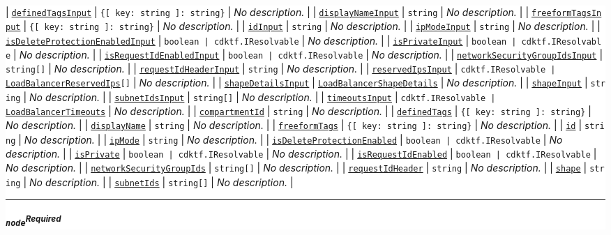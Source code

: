 | <code><a href="#rhizo-co-terraform-provider-oci.loadBalancer.LoadBalancer.property.definedTagsInput">definedTagsInput</a></code> | <code>{[ key: string ]: string}</code> | *No description.* |
| <code><a href="#rhizo-co-terraform-provider-oci.loadBalancer.LoadBalancer.property.displayNameInput">displayNameInput</a></code> | <code>string</code> | *No description.* |
| <code><a href="#rhizo-co-terraform-provider-oci.loadBalancer.LoadBalancer.property.freeformTagsInput">freeformTagsInput</a></code> | <code>{[ key: string ]: string}</code> | *No description.* |
| <code><a href="#rhizo-co-terraform-provider-oci.loadBalancer.LoadBalancer.property.idInput">idInput</a></code> | <code>string</code> | *No description.* |
| <code><a href="#rhizo-co-terraform-provider-oci.loadBalancer.LoadBalancer.property.ipModeInput">ipModeInput</a></code> | <code>string</code> | *No description.* |
| <code><a href="#rhizo-co-terraform-provider-oci.loadBalancer.LoadBalancer.property.isDeleteProtectionEnabledInput">isDeleteProtectionEnabledInput</a></code> | <code>boolean \| cdktf.IResolvable</code> | *No description.* |
| <code><a href="#rhizo-co-terraform-provider-oci.loadBalancer.LoadBalancer.property.isPrivateInput">isPrivateInput</a></code> | <code>boolean \| cdktf.IResolvable</code> | *No description.* |
| <code><a href="#rhizo-co-terraform-provider-oci.loadBalancer.LoadBalancer.property.isRequestIdEnabledInput">isRequestIdEnabledInput</a></code> | <code>boolean \| cdktf.IResolvable</code> | *No description.* |
| <code><a href="#rhizo-co-terraform-provider-oci.loadBalancer.LoadBalancer.property.networkSecurityGroupIdsInput">networkSecurityGroupIdsInput</a></code> | <code>string[]</code> | *No description.* |
| <code><a href="#rhizo-co-terraform-provider-oci.loadBalancer.LoadBalancer.property.requestIdHeaderInput">requestIdHeaderInput</a></code> | <code>string</code> | *No description.* |
| <code><a href="#rhizo-co-terraform-provider-oci.loadBalancer.LoadBalancer.property.reservedIpsInput">reservedIpsInput</a></code> | <code>cdktf.IResolvable \| <a href="#rhizo-co-terraform-provider-oci.loadBalancer.LoadBalancerReservedIps">LoadBalancerReservedIps</a>[]</code> | *No description.* |
| <code><a href="#rhizo-co-terraform-provider-oci.loadBalancer.LoadBalancer.property.shapeDetailsInput">shapeDetailsInput</a></code> | <code><a href="#rhizo-co-terraform-provider-oci.loadBalancer.LoadBalancerShapeDetails">LoadBalancerShapeDetails</a></code> | *No description.* |
| <code><a href="#rhizo-co-terraform-provider-oci.loadBalancer.LoadBalancer.property.shapeInput">shapeInput</a></code> | <code>string</code> | *No description.* |
| <code><a href="#rhizo-co-terraform-provider-oci.loadBalancer.LoadBalancer.property.subnetIdsInput">subnetIdsInput</a></code> | <code>string[]</code> | *No description.* |
| <code><a href="#rhizo-co-terraform-provider-oci.loadBalancer.LoadBalancer.property.timeoutsInput">timeoutsInput</a></code> | <code>cdktf.IResolvable \| <a href="#rhizo-co-terraform-provider-oci.loadBalancer.LoadBalancerTimeouts">LoadBalancerTimeouts</a></code> | *No description.* |
| <code><a href="#rhizo-co-terraform-provider-oci.loadBalancer.LoadBalancer.property.compartmentId">compartmentId</a></code> | <code>string</code> | *No description.* |
| <code><a href="#rhizo-co-terraform-provider-oci.loadBalancer.LoadBalancer.property.definedTags">definedTags</a></code> | <code>{[ key: string ]: string}</code> | *No description.* |
| <code><a href="#rhizo-co-terraform-provider-oci.loadBalancer.LoadBalancer.property.displayName">displayName</a></code> | <code>string</code> | *No description.* |
| <code><a href="#rhizo-co-terraform-provider-oci.loadBalancer.LoadBalancer.property.freeformTags">freeformTags</a></code> | <code>{[ key: string ]: string}</code> | *No description.* |
| <code><a href="#rhizo-co-terraform-provider-oci.loadBalancer.LoadBalancer.property.id">id</a></code> | <code>string</code> | *No description.* |
| <code><a href="#rhizo-co-terraform-provider-oci.loadBalancer.LoadBalancer.property.ipMode">ipMode</a></code> | <code>string</code> | *No description.* |
| <code><a href="#rhizo-co-terraform-provider-oci.loadBalancer.LoadBalancer.property.isDeleteProtectionEnabled">isDeleteProtectionEnabled</a></code> | <code>boolean \| cdktf.IResolvable</code> | *No description.* |
| <code><a href="#rhizo-co-terraform-provider-oci.loadBalancer.LoadBalancer.property.isPrivate">isPrivate</a></code> | <code>boolean \| cdktf.IResolvable</code> | *No description.* |
| <code><a href="#rhizo-co-terraform-provider-oci.loadBalancer.LoadBalancer.property.isRequestIdEnabled">isRequestIdEnabled</a></code> | <code>boolean \| cdktf.IResolvable</code> | *No description.* |
| <code><a href="#rhizo-co-terraform-provider-oci.loadBalancer.LoadBalancer.property.networkSecurityGroupIds">networkSecurityGroupIds</a></code> | <code>string[]</code> | *No description.* |
| <code><a href="#rhizo-co-terraform-provider-oci.loadBalancer.LoadBalancer.property.requestIdHeader">requestIdHeader</a></code> | <code>string</code> | *No description.* |
| <code><a href="#rhizo-co-terraform-provider-oci.loadBalancer.LoadBalancer.property.shape">shape</a></code> | <code>string</code> | *No description.* |
| <code><a href="#rhizo-co-terraform-provider-oci.loadBalancer.LoadBalancer.property.subnetIds">subnetIds</a></code> | <code>string[]</code> | *No description.* |

---

##### `node`<sup>Required</sup> <a name="node" id="rhizo-co-terraform-provider-oci.loadBalancer.LoadBalancer.property.node"></a>
